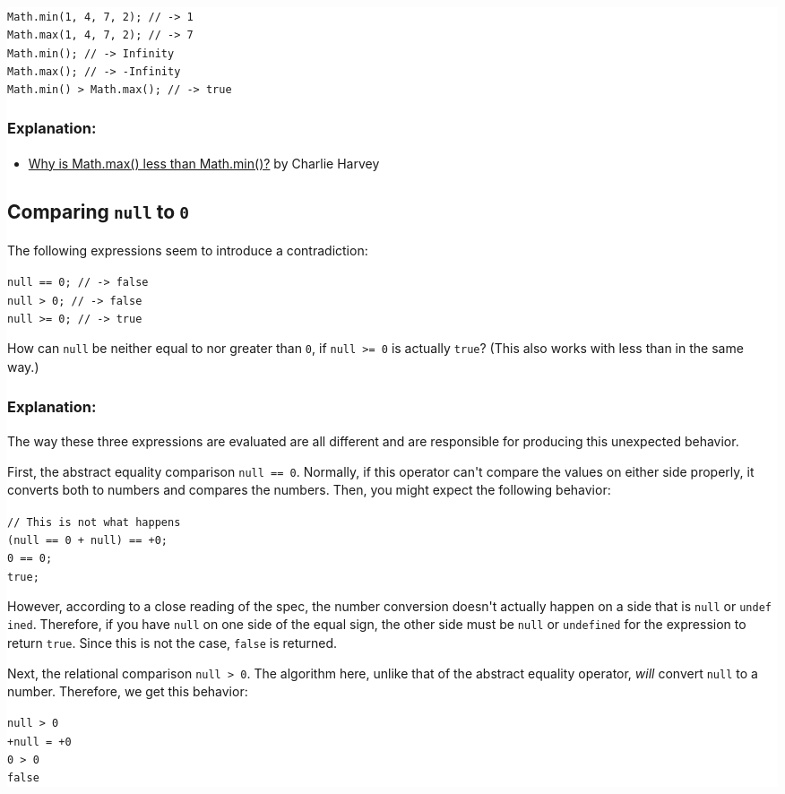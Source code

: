 ```
Math.min(1, 4, 7, 2); // -> 1
Math.max(1, 4, 7, 2); // -> 7
Math.min(); // -> Infinity
Math.max(); // -> -Infinity
Math.min() > Math.max(); // -> true
```

### Explanation:

- [Why is Math.max() less than Math.min()?](https://charlieharvey.org.uk/page/why_math_max_is_less_than_math_min) by Charlie Harvey

## Comparing `null` to `0`

The following expressions seem to introduce a contradiction:

```
null == 0; // -> false
null > 0; // -> false
null >= 0; // -> true
```

How can `null` be neither equal to nor greater than `0`, if `null >= 0` is actually `true`? (This also works with less than in the same way.)

### Explanation:

The way these three expressions are evaluated are all different and are responsible for producing this unexpected behavior.

First, the abstract equality comparison `null == 0`. Normally, if this operator can't compare the values on either side properly, it converts both to numbers and compares the numbers. Then, you might expect the following behavior:

```
// This is not what happens
(null == 0 + null) == +0;
0 == 0;
true;
```

However, according to a close reading of the spec, the number conversion doesn't actually happen on a side that is `null` or `undefined`. Therefore, if you have `null` on one side of the equal sign, the other side must be `null` or `undefined` for the expression to return `true`. Since this is not the case, `false` is returned.

Next, the relational comparison `null > 0`. The algorithm here, unlike that of the abstract equality operator, *will* convert `null` to a number. Therefore, we get this behavior:

```
null > 0
+null = +0
0 > 0
false
```
